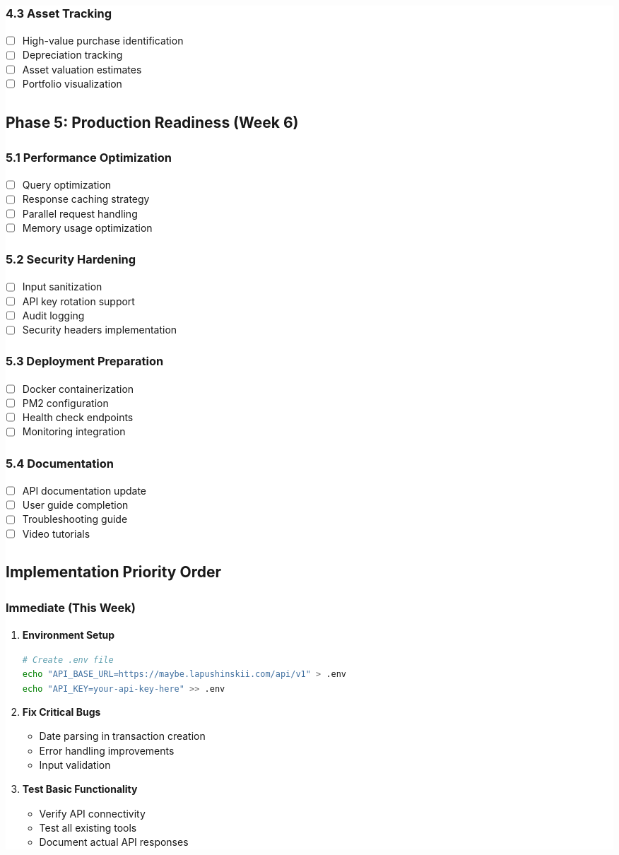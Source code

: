 ### 4.3 Asset Tracking
- [ ] High-value purchase identification
- [ ] Depreciation tracking
- [ ] Asset valuation estimates
- [ ] Portfolio visualization

## Phase 5: Production Readiness (Week 6)

### 5.1 Performance Optimization
- [ ] Query optimization
- [ ] Response caching strategy
- [ ] Parallel request handling
- [ ] Memory usage optimization

### 5.2 Security Hardening
- [ ] Input sanitization
- [ ] API key rotation support
- [ ] Audit logging
- [ ] Security headers implementation

### 5.3 Deployment Preparation
- [ ] Docker containerization
- [ ] PM2 configuration
- [ ] Health check endpoints
- [ ] Monitoring integration

### 5.4 Documentation
- [ ] API documentation update
- [ ] User guide completion
- [ ] Troubleshooting guide
- [ ] Video tutorials

## Implementation Priority Order

### Immediate (This Week)
1. **Environment Setup**
   ```bash
   # Create .env file
   echo "API_BASE_URL=https://maybe.lapushinskii.com/api/v1" > .env
   echo "API_KEY=your-api-key-here" >> .env
   ```

2. **Fix Critical Bugs**
   - Date parsing in transaction creation
   - Error handling improvements
   - Input validation

3. **Test Basic Functionality**
   - Verify API connectivity
   - Test all existing tools
   - Document actual API responses
